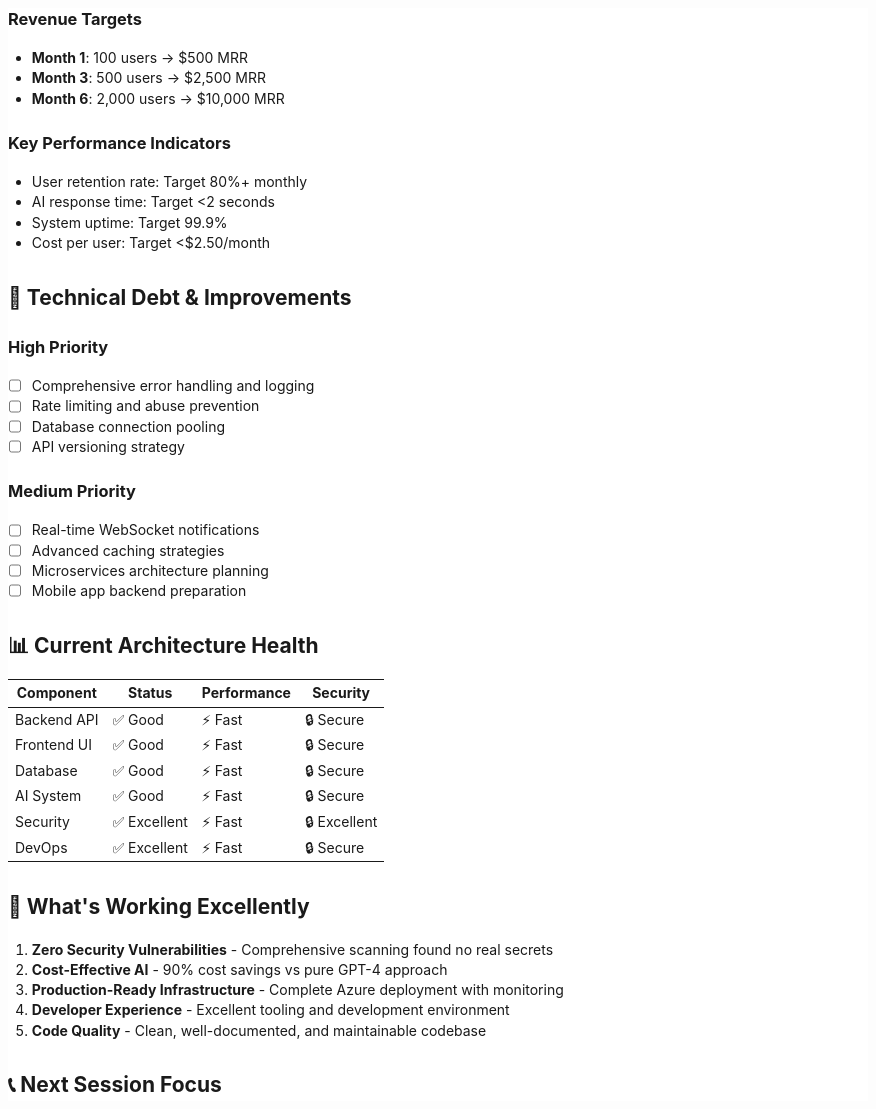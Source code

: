 ### **Revenue Targets**
- **Month 1**: 100 users → $500 MRR
- **Month 3**: 500 users → $2,500 MRR  
- **Month 6**: 2,000 users → $10,000 MRR

### **Key Performance Indicators**
- User retention rate: Target 80%+ monthly
- AI response time: Target <2 seconds
- System uptime: Target 99.9%
- Cost per user: Target <$2.50/month

## 🔧 **Technical Debt & Improvements**

### **High Priority**
- [ ] Comprehensive error handling and logging
- [ ] Rate limiting and abuse prevention
- [ ] Database connection pooling
- [ ] API versioning strategy

### **Medium Priority**  
- [ ] Real-time WebSocket notifications
- [ ] Advanced caching strategies
- [ ] Microservices architecture planning
- [ ] Mobile app backend preparation

## 📊 **Current Architecture Health**

| Component | Status | Performance | Security |
|-----------|--------|-------------|----------|
| Backend API | ✅ Good | ⚡ Fast | 🔒 Secure |
| Frontend UI | ✅ Good | ⚡ Fast | 🔒 Secure |
| Database | ✅ Good | ⚡ Fast | 🔒 Secure |
| AI System | ✅ Good | ⚡ Fast | 🔒 Secure |
| Security | ✅ Excellent | ⚡ Fast | 🔒 Excellent |
| DevOps | ✅ Excellent | ⚡ Fast | 🔒 Secure |

## 🎉 **What's Working Excellently**

1. **Zero Security Vulnerabilities** - Comprehensive scanning found no real secrets
2. **Cost-Effective AI** - 90% cost savings vs pure GPT-4 approach
3. **Production-Ready Infrastructure** - Complete Azure deployment with monitoring
4. **Developer Experience** - Excellent tooling and development environment
5. **Code Quality** - Clean, well-documented, and maintainable codebase

## 📞 **Next Session Focus**
